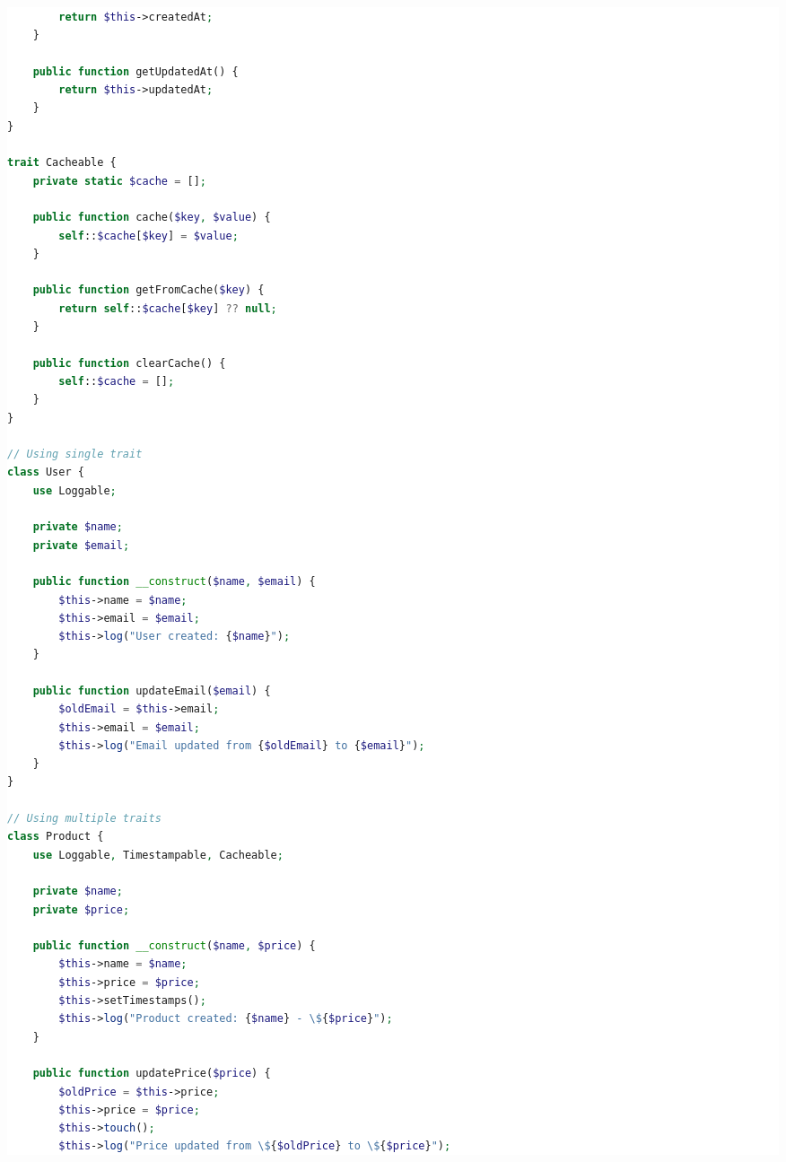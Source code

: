 ```php
        return $this->createdAt;
    }
    
    public function getUpdatedAt() {
        return $this->updatedAt;
    }
}

trait Cacheable {
    private static $cache = [];
    
    public function cache($key, $value) {
        self::$cache[$key] = $value;
    }
    
    public function getFromCache($key) {
        return self::$cache[$key] ?? null;
    }
    
    public function clearCache() {
        self::$cache = [];
    }
}

// Using single trait
class User {
    use Loggable;
    
    private $name;
    private $email;
    
    public function __construct($name, $email) {
        $this->name = $name;
        $this->email = $email;
        $this->log("User created: {$name}");
    }
    
    public function updateEmail($email) {
        $oldEmail = $this->email;
        $this->email = $email;
        $this->log("Email updated from {$oldEmail} to {$email}");
    }
}

// Using multiple traits
class Product {
    use Loggable, Timestampable, Cacheable;
    
    private $name;
    private $price;
    
    public function __construct($name, $price) {
        $this->name = $name;
        $this->price = $price;
        $this->setTimestamps();
        $this->log("Product created: {$name} - \${$price}");
    }
    
    public function updatePrice($price) {
        $oldPrice = $this->price;
        $this->price = $price;
        $this->touch();
        $this->log("Price updated from \${$oldPrice} to \${$price}");
```
